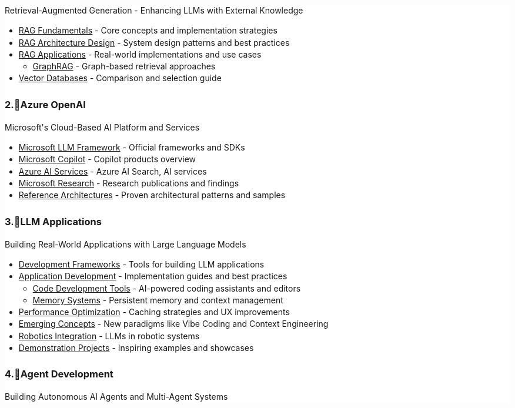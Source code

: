 Retrieval-Augmented Generation - Enhancing LLMs with External Knowledge

*   [RAG Fundamentals](https://github.com/kimtth/awesome-azure-openai-llm/blob/main/README.md/section/rag.md/#rag-retrieval-augmented-generation) - Core concepts and implementation strategies
*   [RAG Architecture Design](https://github.com/kimtth/awesome-azure-openai-llm/blob/main/README.md/section/rag.md/#rag-solution-design) - System design patterns and best practices
*   [RAG Applications](https://github.com/kimtth/awesome-azure-openai-llm/blob/main/README.md/section/rag.md/#rag-development) - Real-world implementations and use cases
    *   [GraphRAG](https://github.com/kimtth/awesome-azure-openai-llm/blob/main/README.md/section/rag.md/#graphrag) - Graph-based retrieval approaches
*   [Vector Databases](https://github.com/kimtth/awesome-azure-openai-llm/blob/main/README.md/section/rag.md/#vector-database-comparison) - Comparison and selection guide

### 2.🌌Azure OpenAI

Microsoft's Cloud-Based AI Platform and Services

*   [Microsoft LLM Framework](https://github.com/kimtth/awesome-azure-openai-llm/blob/main/README.md/section/aoai.md/#microsoft-azure-openai-llm-framework) - Official frameworks and SDKs
*   [Microsoft Copilot](https://github.com/kimtth/awesome-azure-openai-llm/blob/main/README.md/section/aoai.md/#microsoft-copilot) - Copilot products overview
*   [Azure AI Services](https://github.com/kimtth/awesome-azure-openai-llm/blob/main/README.md/section/aoai.md/#azure-ai-search) - Azure AI Search, AI services
*   [Microsoft Research](https://github.com/kimtth/awesome-azure-openai-llm/blob/main/README.md/section/aoai.md/#microsoft-research) - Research publications and findings
*   [Reference Architectures](https://github.com/kimtth/awesome-azure-openai-llm/blob/main/README.md/section/aoai.md/#azure-reference-architectures) - Proven architectural patterns and samples

### 3.🤖LLM Applications

Building Real-World Applications with Large Language Models

*   [Development Frameworks](https://github.com/kimtth/awesome-azure-openai-llm/blob/main/README.md/section/app.md/#applications-frameworks-and-user-interface-uiux) - Tools for building LLM applications
*   [Application Development](https://github.com/kimtth/awesome-azure-openai-llm/blob/main/README.md/section/app.md/#llm-application-development) - Implementation guides and best practices
    *   [Code Development Tools](https://github.com/kimtth/awesome-azure-openai-llm/blob/main/README.md/section/app.md/#code-editor--agent) - AI-powered coding assistants and editors
    *   [Memory Systems](https://github.com/kimtth/awesome-azure-openai-llm/blob/main/README.md/section/app.md/#llm-memory) - Persistent memory and context management
*   [Performance Optimization](https://github.com/kimtth/awesome-azure-openai-llm/blob/main/README.md/section/app.md/#caching) - Caching strategies and UX improvements
*   [Emerging Concepts](https://github.com/kimtth/awesome-azure-openai-llm/blob/main/README.md/section/app.md/#proposals--glossary) - New paradigms like Vibe Coding and Context Engineering
*   [Robotics Integration](https://github.com/kimtth/awesome-azure-openai-llm/blob/main/README.md/section/app.md/#llm-for-robotics) - LLMs in robotic systems
*   [Demonstration Projects](https://github.com/kimtth/awesome-azure-openai-llm/blob/main/README.md/section/app.md/#awesome-demo) - Inspiring examples and showcases

### 4.🤖Agent Development

Building Autonomous AI Agents and Multi-Agent Systems
